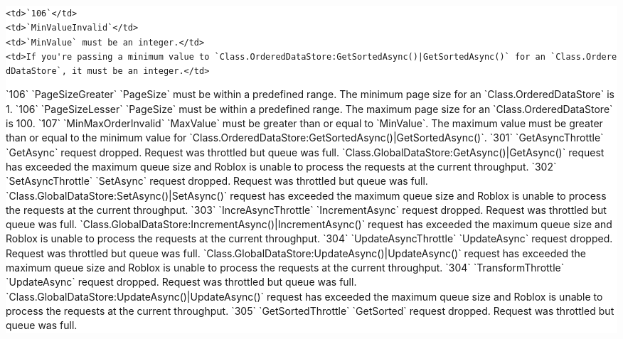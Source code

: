     <td>`106`</td>
    <td>`MinValueInvalid`</td>
    <td>`MinValue` must be an integer.</td>
    <td>If you're passing a minimum value to `Class.OrderedDataStore:GetSortedAsync()|GetSortedAsync()` for an `Class.OrderedDataStore`, it must be an integer.</td>
  </tr>
  <tr>
    <td>`106`</td>
    <td>`PageSizeGreater`</td>
    <td>`PageSize` must be within a predefined range.</td>
    <td>The minimum page size for an `Class.OrderedDataStore` is 1.</td>
  </tr>
  <tr>
    <td>`106`</td>
    <td>`PageSizeLesser`</td>
    <td>`PageSize` must be within a predefined range.</td>
    <td>The maximum page size for an `Class.OrderedDataStore` is 100.</td>
  </tr>
  <tr>
    <td>`107`</td>
    <td>`MinMaxOrderInvalid`</td>
    <td>`MaxValue` must be greater than or equal to `MinValue`.</td>
    <td>The maximum value must be greater than or equal to the minimum value for `Class.OrderedDataStore:GetSortedAsync()|GetSortedAsync()`.</td>
  </tr>
  <tr>
    <td>`301`</td>
    <td>`GetAsyncThrottle`</td>
    <td>`GetAsync` request dropped. Request was throttled but queue was full.</td>
    <td>`Class.GlobalDataStore:GetAsync()|GetAsync()` request has exceeded the maximum queue size and Roblox is unable to process the requests at the current throughput.</td>
  </tr>
  <tr>
    <td>`302`</td>
    <td>`SetAsyncThrottle`</td>
    <td>`SetAsync` request dropped. Request was throttled but queue was full.</td>
    <td>`Class.GlobalDataStore:SetAsync()|SetAsync()` request has exceeded the maximum queue size and Roblox is unable to process the requests at the current throughput.</td>
  </tr>
  <tr>
    <td>`303`</td>
    <td>`IncreAsyncThrottle`</td>
    <td>`IncrementAsync` request dropped. Request was throttled but queue was full.</td>
    <td>`Class.GlobalDataStore:IncrementAsync()|IncrementAsync()` request has exceeded the maximum queue size and Roblox is unable to process the requests at the current throughput.</td>
  </tr>
  <tr>
    <td>`304`</td>
    <td>`UpdateAsyncThrottle`</td>
    <td>`UpdateAsync` request dropped. Request was throttled but queue was full.</td>
    <td>`Class.GlobalDataStore:UpdateAsync()|UpdateAsync()` request has exceeded the maximum queue size and Roblox is unable to process the requests at the current throughput.</td>
  </tr>
  <tr>
    <td>`304`</td>
    <td>`TransformThrottle`</td>
    <td>`UpdateAsync` request dropped. Request was throttled but queue was full.</td>
    <td>`Class.GlobalDataStore:UpdateAsync()|UpdateAsync()` request has exceeded the maximum queue size and Roblox is unable to process the requests at the current throughput.</td>
  </tr>
  <tr>
    <td>`305`</td>
    <td>`GetSortedThrottle`</td>
    <td>`GetSorted` request dropped. Request was throttled but queue was full.</td>